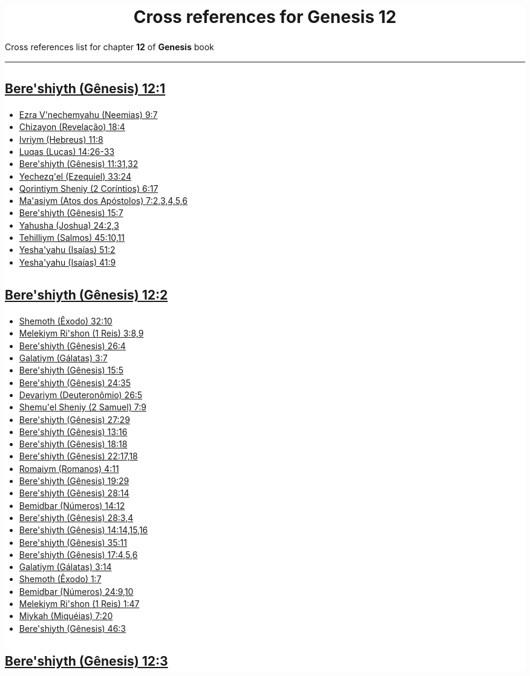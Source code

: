 <div align="center">

# Cross references for **Genesis 12**
</div>

Cross references list for chapter **12** of **Genesis** book

---

<h2 id="1"><a href="https://bible.ozzuu.com/pt_yah/Gen/12#1" target="_blank">Bere'shiyth (Gênesis) 12:1</a></h2>

- [Ezra V'nechemyahu (Neemias) 9:7](https://bible.ozzuu.com/pt_yah/Neh/9#7)
- [Chizayon (Revelação) 18:4](https://bible.ozzuu.com/pt_yah/Rev/18#4)
- [Ivriym (Hebreus) 11:8](https://bible.ozzuu.com/pt_yah/Heb/11#8)
- [Luqas (Lucas) 14:26-33](https://bible.ozzuu.com/pt_yah/Luk/14#26)
- [Bere'shiyth (Gênesis) 11:31,32](https://bible.ozzuu.com/pt_yah/Gen/11#31)
- [Yechezq'el (Ezequiel) 33:24](https://bible.ozzuu.com/pt_yah/Eze/33#24)
- [Qorintiym Sheniy (2 Coríntios) 6:17](https://bible.ozzuu.com/pt_yah/2Co/6#17)
- [Ma'asiym (Atos dos Apóstolos) 7:2,3,4,5,6](https://bible.ozzuu.com/pt_yah/Act/7#2)
- [Bere'shiyth (Gênesis) 15:7](https://bible.ozzuu.com/pt_yah/Gen/15#7)
- [Yahusha (Joshua) 24:2,3](https://bible.ozzuu.com/pt_yah/Jos/24#2)
- [Tehilliym (Salmos) 45:10,11](https://bible.ozzuu.com/pt_yah/Psa/45#10)
- [Yesha'yahu (Isaías) 51:2](https://bible.ozzuu.com/pt_yah/Isa/51#2)
- [Yesha'yahu (Isaías) 41:9](https://bible.ozzuu.com/pt_yah/Isa/41#9)
<h2 id="2"><a href="https://bible.ozzuu.com/pt_yah/Gen/12#2" target="_blank">Bere'shiyth (Gênesis) 12:2</a></h2>

- [Shemoth (Êxodo) 32:10](https://bible.ozzuu.com/pt_yah/Exo/32#10)
- [Melekiym Ri'shon (1 Reis) 3:8,9](https://bible.ozzuu.com/pt_yah/1Ki/3#8)
- [Bere'shiyth (Gênesis) 26:4](https://bible.ozzuu.com/pt_yah/Gen/26#4)
- [Galatiym (Gálatas) 3:7](https://bible.ozzuu.com/pt_yah/Gal/3#7)
- [Bere'shiyth (Gênesis) 15:5](https://bible.ozzuu.com/pt_yah/Gen/15#5)
- [Bere'shiyth (Gênesis) 24:35](https://bible.ozzuu.com/pt_yah/Gen/24#35)
- [Devariym (Deuteronômio) 26:5](https://bible.ozzuu.com/pt_yah/Deu/26#5)
- [Shemu'el Sheniy (2 Samuel) 7:9](https://bible.ozzuu.com/pt_yah/2Sm/7#9)
- [Bere'shiyth (Gênesis) 27:29](https://bible.ozzuu.com/pt_yah/Gen/27#29)
- [Bere'shiyth (Gênesis) 13:16](https://bible.ozzuu.com/pt_yah/Gen/13#16)
- [Bere'shiyth (Gênesis) 18:18](https://bible.ozzuu.com/pt_yah/Gen/18#18)
- [Bere'shiyth (Gênesis) 22:17,18](https://bible.ozzuu.com/pt_yah/Gen/22#17)
- [Romaiym (Romanos) 4:11](https://bible.ozzuu.com/pt_yah/Rom/4#11)
- [Bere'shiyth (Gênesis) 19:29](https://bible.ozzuu.com/pt_yah/Gen/19#29)
- [Bere'shiyth (Gênesis) 28:14](https://bible.ozzuu.com/pt_yah/Gen/28#14)
- [Bemidbar (Números) 14:12](https://bible.ozzuu.com/pt_yah/Num/14#12)
- [Bere'shiyth (Gênesis) 28:3,4](https://bible.ozzuu.com/pt_yah/Gen/28#3)
- [Bere'shiyth (Gênesis) 14:14,15,16](https://bible.ozzuu.com/pt_yah/Gen/14#14)
- [Bere'shiyth (Gênesis) 35:11](https://bible.ozzuu.com/pt_yah/Gen/35#11)
- [Bere'shiyth (Gênesis) 17:4,5,6](https://bible.ozzuu.com/pt_yah/Gen/17#4)
- [Galatiym (Gálatas) 3:14](https://bible.ozzuu.com/pt_yah/Gal/3#14)
- [Shemoth (Êxodo) 1:7](https://bible.ozzuu.com/pt_yah/Exo/1#7)
- [Bemidbar (Números) 24:9,10](https://bible.ozzuu.com/pt_yah/Num/24#9)
- [Melekiym Ri'shon (1 Reis) 1:47](https://bible.ozzuu.com/pt_yah/1Ki/1#47)
- [Miykah (Miquéias) 7:20](https://bible.ozzuu.com/pt_yah/Mic/7#20)
- [Bere'shiyth (Gênesis) 46:3](https://bible.ozzuu.com/pt_yah/Gen/46#3)
<h2 id="3"><a href="https://bible.ozzuu.com/pt_yah/Gen/12#3" target="_blank">Bere'shiyth (Gênesis) 12:3</a></h2>
